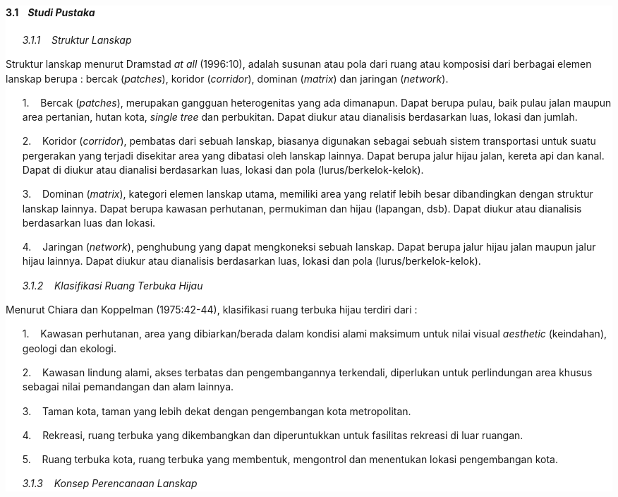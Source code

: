 <h4><a name="bookmark12"></a><span class="font7" style="font-weight:bold;"><a name="bookmark13"></a>3.1 &nbsp;&nbsp;&nbsp;</span><span class="font7" style="font-weight:bold;font-style:italic;">Studi Pustaka</span></h4>
<ul style="list-style:none;">
<li>
<p><span class="font7" style="font-style:italic;">3.1.1 &nbsp;&nbsp;&nbsp;Struktur Lanskap</span></p></li></ul></li></ul></li></ul>
<p><span class="font7">Struktur lanskap menurut Dramstad </span><span class="font7" style="font-style:italic;">at all</span><span class="font7"> (1996:10), adalah susunan atau pola dari ruang atau komposisi dari berbagai elemen lanskap berupa : bercak (</span><span class="font7" style="font-style:italic;">patches</span><span class="font7">), koridor (</span><span class="font7" style="font-style:italic;">corridor</span><span class="font7">), dominan (</span><span class="font7" style="font-style:italic;">matrix</span><span class="font7">) dan jaringan (</span><span class="font7" style="font-style:italic;">network</span><span class="font7">).</span></p>
<ul style="list-style:none;"><li>
<p><span class="font7">1. &nbsp;&nbsp;&nbsp;Bercak (</span><span class="font7" style="font-style:italic;">patches</span><span class="font7">), merupakan gangguan heterogenitas yang ada dimanapun. Dapat berupa pulau, baik pulau jalan maupun area pertanian, hutan kota, </span><span class="font7" style="font-style:italic;">single tree</span><span class="font7"> dan perbukitan. Dapat diukur atau dianalisis berdasarkan luas, lokasi dan jumlah.</span></p></li>
<li>
<p><span class="font7">2. &nbsp;&nbsp;&nbsp;Koridor (</span><span class="font7" style="font-style:italic;">corridor</span><span class="font7">), pembatas dari sebuah lanskap, biasanya digunakan sebagai sebuah sistem transportasi untuk suatu pergerakan yang terjadi disekitar area yang dibatasi oleh lanskap lainnya. Dapat berupa jalur hijau jalan, kereta api dan kanal. Dapat di diukur atau dianalisi berdasarkan luas, lokasi dan pola (lurus/berkelok-kelok).</span></p></li>
<li>
<p><span class="font7">3. &nbsp;&nbsp;&nbsp;Dominan (</span><span class="font7" style="font-style:italic;">matrix</span><span class="font7">), kategori elemen lanskap utama, memiliki area yang relatif lebih besar dibandingkan dengan struktur lanskap lainnya. Dapat berupa kawasan perhutanan, permukiman dan hijau (lapangan, dsb). Dapat diukur atau dianalisis berdasarkan luas dan lokasi.</span></p></li>
<li>
<p><span class="font7">4. &nbsp;&nbsp;&nbsp;Jaringan (</span><span class="font7" style="font-style:italic;">network</span><span class="font7">), penghubung yang dapat mengkoneksi sebuah lanskap. Dapat berupa jalur hijau jalan maupun jalur hijau lainnya. Dapat diukur atau dianalisis berdasarkan luas, lokasi dan pola (lurus/berkelok-kelok).</span></p></li></ul>
<ul style="list-style:none;"><li>
<p><span class="font7" style="font-style:italic;">3.1.2 &nbsp;&nbsp;&nbsp;Klasifikasi Ruang Terbuka Hijau</span></p></li></ul>
<p><span class="font7">Menurut Chiara dan Koppelman (1975:42-44), klasifikasi ruang terbuka hijau terdiri dari :</span></p>
<ul style="list-style:none;"><li>
<p><span class="font7">1. &nbsp;&nbsp;&nbsp;Kawasan perhutanan, area yang dibiarkan/berada dalam kondisi alami maksimum untuk nilai visual </span><span class="font7" style="font-style:italic;">aesthetic</span><span class="font7"> (keindahan), geologi dan ekologi.</span></p></li>
<li>
<p><span class="font7">2. &nbsp;&nbsp;&nbsp;Kawasan lindung alami, akses terbatas dan pengembangannya terkendali, diperlukan untuk perlindungan area khusus sebagai nilai pemandangan dan alam lainnya.</span></p></li>
<li>
<p><span class="font7">3. &nbsp;&nbsp;&nbsp;Taman kota, taman yang lebih dekat dengan pengembangan kota metropolitan.</span></p></li>
<li>
<p><span class="font7">4. &nbsp;&nbsp;&nbsp;Rekreasi, ruang terbuka yang dikembangkan dan diperuntukkan untuk fasilitas rekreasi di luar ruangan.</span></p></li>
<li>
<p><span class="font7">5. &nbsp;&nbsp;&nbsp;Ruang terbuka kota, ruang terbuka yang membentuk, mengontrol dan menentukan lokasi pengembangan kota.</span></p></li></ul>
<ul style="list-style:none;"><li>
<p><span class="font7" style="font-style:italic;">3.1.3 &nbsp;&nbsp;&nbsp;Konsep Perencanaan Lanskap</span></p></li></ul>
<ul style="list-style:none;"><li>